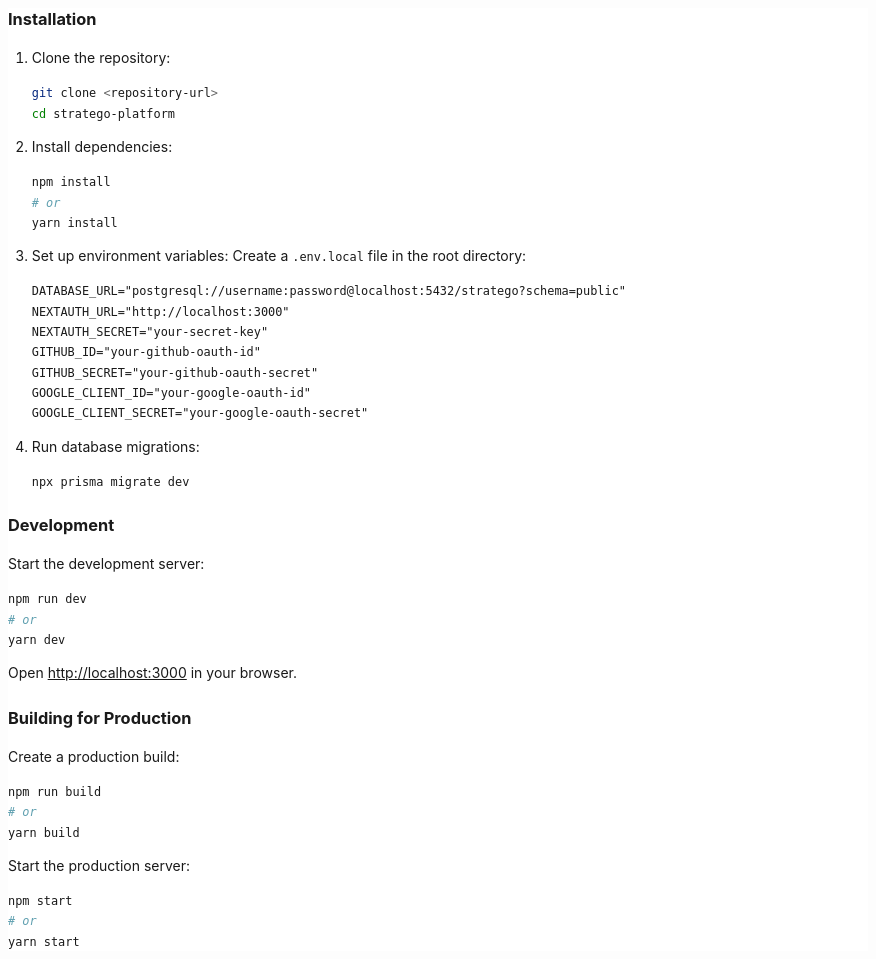 ### Installation

1. Clone the repository:
   ```bash
   git clone <repository-url>
   cd stratego-platform
   ```

2. Install dependencies:
   ```bash
   npm install
   # or
   yarn install
   ```

3. Set up environment variables:
   Create a `.env.local` file in the root directory:
   ```env
   DATABASE_URL="postgresql://username:password@localhost:5432/stratego?schema=public"
   NEXTAUTH_URL="http://localhost:3000"
   NEXTAUTH_SECRET="your-secret-key"
   GITHUB_ID="your-github-oauth-id"
   GITHUB_SECRET="your-github-oauth-secret"
   GOOGLE_CLIENT_ID="your-google-oauth-id"
   GOOGLE_CLIENT_SECRET="your-google-oauth-secret"
   ```

4. Run database migrations:
   ```bash
   npx prisma migrate dev
   ```

### Development

Start the development server:

```bash
npm run dev
# or
yarn dev
```

Open [http://localhost:3000](http://localhost:3000) in your browser.

### Building for Production

Create a production build:

```bash
npm run build
# or
yarn build
```

Start the production server:

```bash
npm start
# or
yarn start
```
